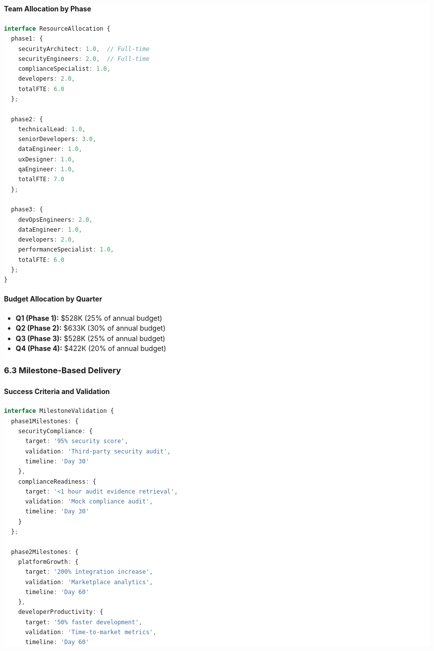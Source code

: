 #### Team Allocation by Phase
```typescript
interface ResourceAllocation {
  phase1: {
    securityArchitect: 1.0,  // Full-time
    securityEngineers: 2.0,  // Full-time
    complianceSpecialist: 1.0,
    developers: 2.0,
    totalFTE: 6.0
  };
  
  phase2: {
    technicalLead: 1.0,
    seniorDevelopers: 3.0,
    dataEngineer: 1.0,
    uxDesigner: 1.0,
    qaEngineer: 1.0,
    totalFTE: 7.0
  };
  
  phase3: {
    devOpsEngineers: 2.0,
    dataEngineer: 1.0,
    developers: 2.0,
    performanceSpecialist: 1.0,
    totalFTE: 6.0
  };
}
```

#### Budget Allocation by Quarter
- **Q1 (Phase 1):** $528K (25% of annual budget)
- **Q2 (Phase 2):** $633K (30% of annual budget)
- **Q3 (Phase 3):** $528K (25% of annual budget)
- **Q4 (Phase 4):** $422K (20% of annual budget)

### 6.3 Milestone-Based Delivery

#### Success Criteria and Validation
```typescript
interface MilestoneValidation {
  phase1Milestones: {
    securityCompliance: {
      target: '95% security score',
      validation: 'Third-party security audit',
      timeline: 'Day 30'
    },
    complianceReadiness: {
      target: '<1 hour audit evidence retrieval',
      validation: 'Mock compliance audit',
      timeline: 'Day 30'
    }
  };
  
  phase2Milestones: {
    platformGrowth: {
      target: '200% integration increase',
      validation: 'Marketplace analytics',
      timeline: 'Day 60'
    },
    developerProductivity: {
      target: '50% faster development',
      validation: 'Time-to-market metrics',
      timeline: 'Day 60'
```
